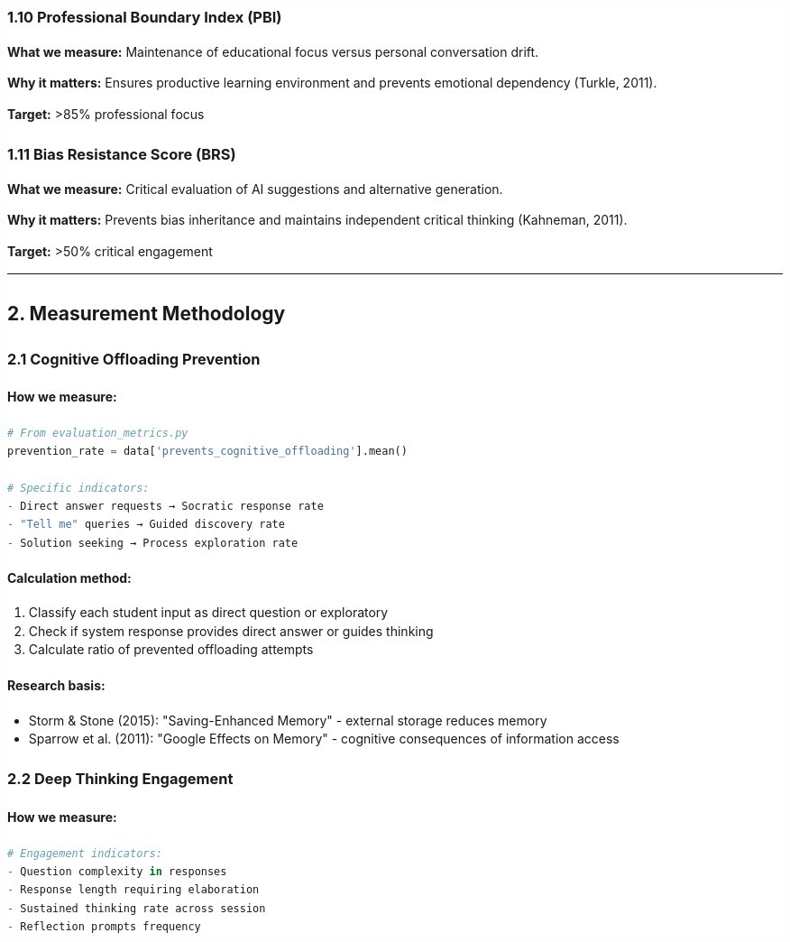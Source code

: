 ### 1.10 Professional Boundary Index (PBI)

**What we measure:** Maintenance of educational focus versus personal conversation drift.

**Why it matters:** Ensures productive learning environment and prevents emotional dependency (Turkle, 2011).

**Target:** >85% professional focus

### 1.11 Bias Resistance Score (BRS)

**What we measure:** Critical evaluation of AI suggestions and alternative generation.

**Why it matters:** Prevents bias inheritance and maintains independent critical thinking (Kahneman, 2011).

**Target:** >50% critical engagement

---

## 2. Measurement Methodology

### 2.1 Cognitive Offloading Prevention

#### How we measure:
```python
# From evaluation_metrics.py
prevention_rate = data['prevents_cognitive_offloading'].mean()

# Specific indicators:
- Direct answer requests → Socratic response rate
- "Tell me" queries → Guided discovery rate
- Solution seeking → Process exploration rate
```

#### Calculation method:
1. Classify each student input as direct question or exploratory
2. Check if system response provides direct answer or guides thinking
3. Calculate ratio of prevented offloading attempts

#### Research basis:
- Storm & Stone (2015): "Saving-Enhanced Memory" - external storage reduces memory
- Sparrow et al. (2011): "Google Effects on Memory" - cognitive consequences of information access

### 2.2 Deep Thinking Engagement

#### How we measure:
```python
# Engagement indicators:
- Question complexity in responses
- Response length requiring elaboration
- Sustained thinking rate across session
- Reflection prompts frequency
```
